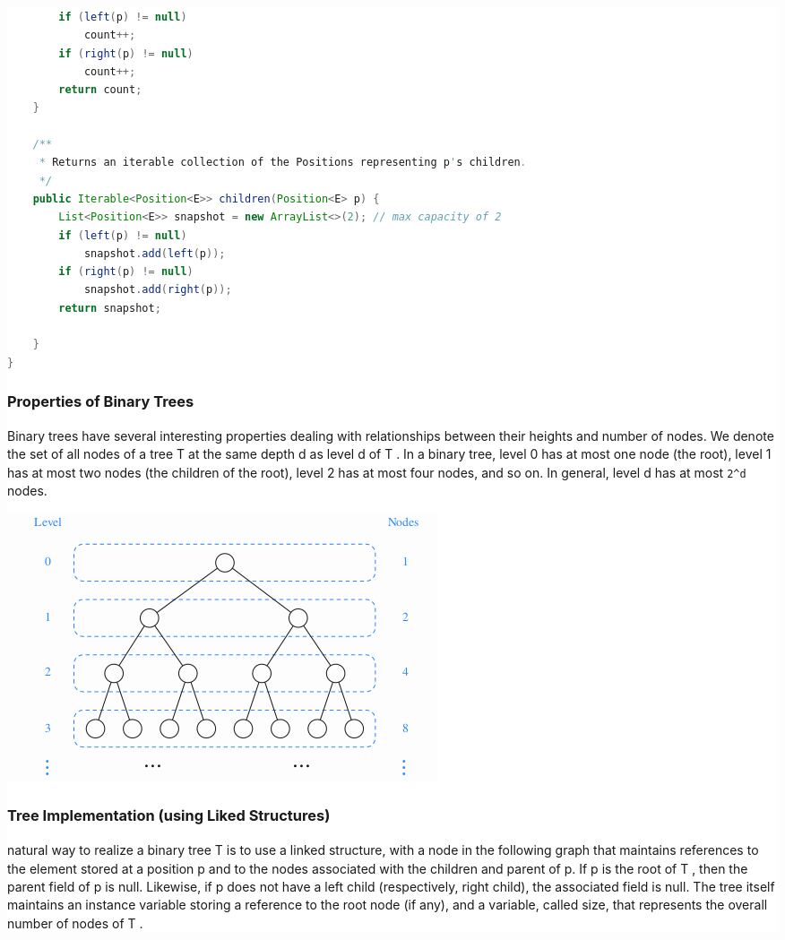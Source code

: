 ```java
		if (left(p) != null)
			count++;
		if (right(p) != null)
			count++;
		return count;
	}

	/**
	 * Returns an iterable collection of the Positions representing p's children.
	 */
	public Iterable<Position<E>> children(Position<E> p) {
		List<Position<E>> snapshot = new ArrayList<>(2); // max capacity of 2
		if (left(p) != null)
			snapshot.add(left(p));
		if (right(p) != null)
			snapshot.add(right(p));
		return snapshot;

	}
}
```

### Properties of Binary Trees

Binary trees have several interesting properties dealing with relationships between
their heights and number of nodes. We denote the set of all nodes of a tree T at the
same depth d as level d of T . In a binary tree, level 0 has at most one node (the
root), level 1 has at most two nodes (the children of the root), level 2 has at most
four nodes, and so on.  In general, level d has at most ```2^d``` nodes.

![](../images/Tree04.png)

### Tree Implementation (using Liked Structures)

natural way to realize a binary tree T is to use a linked structure, with a node
in the following graph that maintains references to the element stored at a position p
and to the nodes associated with the children and parent of p. If p is the root
of T , then the parent field of p is null. Likewise, if p does not have a left child
(respectively, right child), the associated field is null. The tree itself maintains an
instance variable storing a reference to the root node (if any), and a variable, called
size, that represents the overall number of nodes of T .
